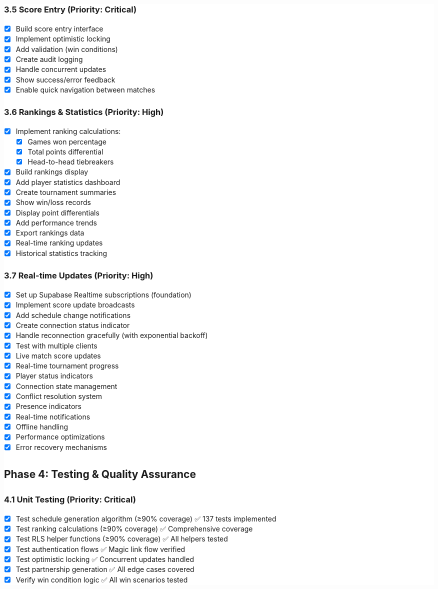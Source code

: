 ### 3.5 Score Entry (Priority: Critical)

- [x] Build score entry interface
- [x] Implement optimistic locking
- [x] Add validation (win conditions)
- [x] Create audit logging
- [x] Handle concurrent updates
- [x] Show success/error feedback
- [x] Enable quick navigation between matches

### 3.6 Rankings & Statistics (Priority: High)

- [x] Implement ranking calculations:
    - [x] Games won percentage
    - [x] Total points differential
    - [x] Head-to-head tiebreakers
- [x] Build rankings display
- [x] Add player statistics dashboard
- [x] Create tournament summaries
- [x] Show win/loss records
- [x] Display point differentials
- [x] Add performance trends
- [x] Export rankings data
- [x] Real-time ranking updates
- [x] Historical statistics tracking

### 3.7 Real-time Updates (Priority: High)

- [x] Set up Supabase Realtime subscriptions (foundation)
- [x] Implement score update broadcasts
- [x] Add schedule change notifications
- [x] Create connection status indicator
- [x] Handle reconnection gracefully (with exponential backoff)
- [x] Test with multiple clients
- [x] Live match score updates
- [x] Real-time tournament progress
- [x] Player status indicators
- [x] Connection state management
- [x] Conflict resolution system
- [x] Presence indicators
- [x] Real-time notifications
- [x] Offline handling
- [x] Performance optimizations
- [x] Error recovery mechanisms

## Phase 4: Testing & Quality Assurance

### 4.1 Unit Testing (Priority: Critical) 

- [x] Test schedule generation algorithm (≥90% coverage) ✅ 137 tests implemented
- [x] Test ranking calculations (≥90% coverage) ✅ Comprehensive coverage
- [x] Test RLS helper functions (≥90% coverage) ✅ All helpers tested
- [x] Test authentication flows ✅ Magic link flow verified
- [x] Test optimistic locking ✅ Concurrent updates handled
- [x] Test partnership generation ✅ All edge cases covered
- [x] Verify win condition logic ✅ All win scenarios tested
